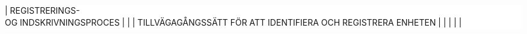 | REGISTRERINGS-<br>OG INDSKRIVNINGSPROCES                                                                                                                                                                                                                                                                                                                                                                                                                                                                                                                                                                                                                                                                                                                                                                                                                                                                                                                                                                                                                                                                                                                                                                                                                                                                                                                                                                                                                                                                                        |                                                                                                                      |                  | TILLVÄGAGÅNGSSÄTT FÖR ATT IDENTIFIERA OCH REGISTRERA ENHETEN                                                                                                                                                                                                                                                                                                                                                                                                                                                                                                                                                                                                                                                                                                                                                                                                                                                                                                                                                                                                                                                                                                                                                                                                                                                                                                                                                                                                                                                                                                                                                                                                                                                                                                                  |             |                                                                                                                         |               |  |